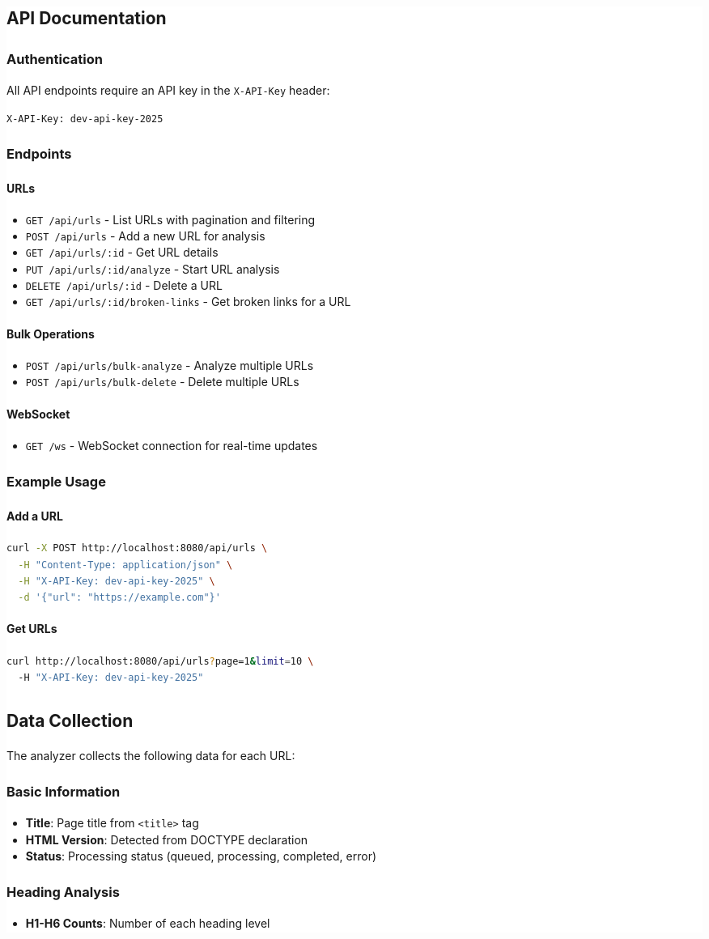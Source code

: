 ## API Documentation

### Authentication
All API endpoints require an API key in the `X-API-Key` header:
```
X-API-Key: dev-api-key-2025
```

### Endpoints

#### URLs
- `GET /api/urls` - List URLs with pagination and filtering
- `POST /api/urls` - Add a new URL for analysis
- `GET /api/urls/:id` - Get URL details
- `PUT /api/urls/:id/analyze` - Start URL analysis
- `DELETE /api/urls/:id` - Delete a URL
- `GET /api/urls/:id/broken-links` - Get broken links for a URL

#### Bulk Operations
- `POST /api/urls/bulk-analyze` - Analyze multiple URLs
- `POST /api/urls/bulk-delete` - Delete multiple URLs

#### WebSocket
- `GET /ws` - WebSocket connection for real-time updates

### Example Usage

#### Add a URL
```bash
curl -X POST http://localhost:8080/api/urls \
  -H "Content-Type: application/json" \
  -H "X-API-Key: dev-api-key-2025" \
  -d '{"url": "https://example.com"}'
```

#### Get URLs
```bash
curl http://localhost:8080/api/urls?page=1&limit=10 \
  -H "X-API-Key: dev-api-key-2025"
```

## Data Collection

The analyzer collects the following data for each URL:

### Basic Information
- **Title**: Page title from `<title>` tag
- **HTML Version**: Detected from DOCTYPE declaration
- **Status**: Processing status (queued, processing, completed, error)

### Heading Analysis
- **H1-H6 Counts**: Number of each heading level
